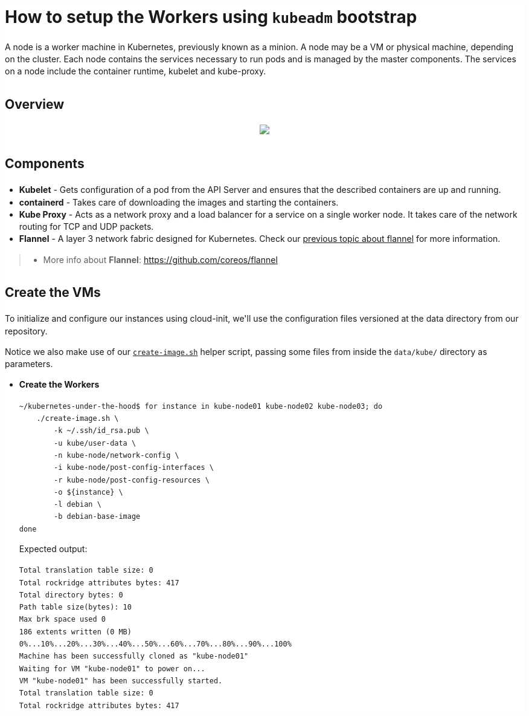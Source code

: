 # How to setup the Workers using `kubeadm` bootstrap

A node is a worker machine in Kubernetes, previously known as a minion. A node may be a VM or physical machine, depending on the cluster. Each node contains the services necessary to run pods and is managed by the master components. The services on a node include the container runtime, kubelet and kube-proxy.

## Overview

<p align="center">
  <img src="images/kube-worker-overview.png">
</p>

## Components

- **Kubelet** - Gets configuration of a pod from the API Server and ensures that the described containers are up and running.
- **containerd** - Takes care of downloading the images and starting the containers.
- **Kube Proxy** - Acts as a network proxy and a load balancer for a service on a single worker node. It takes care of the network routing for TCP and UDP packets.
- **Flannel** - A layer 3 network fabric designed for Kubernetes. Check our [previous topic about flannel](kube-flannel.md) for more information.

> - More info about **Flannel**: https://github.com/coreos/flannel

## Create the VMs

To initialize and configure our instances using cloud-init, we'll use the configuration files versioned at the data directory from our repository.

Notice we also make use of our [`create-image.sh`](../create-image.sh) helper script, passing some files from inside the `data/kube/` directory as parameters.

- **Create the Workers**

  ```console
  ~/kubernetes-under-the-hood$ for instance in kube-node01 kube-node02 kube-node03; do
      ./create-image.sh \
          -k ~/.ssh/id_rsa.pub \
          -u kube/user-data \
          -n kube-node/network-config \
          -i kube-node/post-config-interfaces \
          -r kube-node/post-config-resources \
          -o ${instance} \
          -l debian \
          -b debian-base-image
  done
  ```

  Expected output:

  ```console
  Total translation table size: 0
  Total rockridge attributes bytes: 417
  Total directory bytes: 0
  Path table size(bytes): 10
  Max brk space used 0
  186 extents written (0 MB)
  0%...10%...20%...30%...40%...50%...60%...70%...80%...90%...100%
  Machine has been successfully cloned as "kube-node01"
  Waiting for VM "kube-node01" to power on...
  VM "kube-node01" has been successfully started.
  Total translation table size: 0
  Total rockridge attributes bytes: 417
  ```